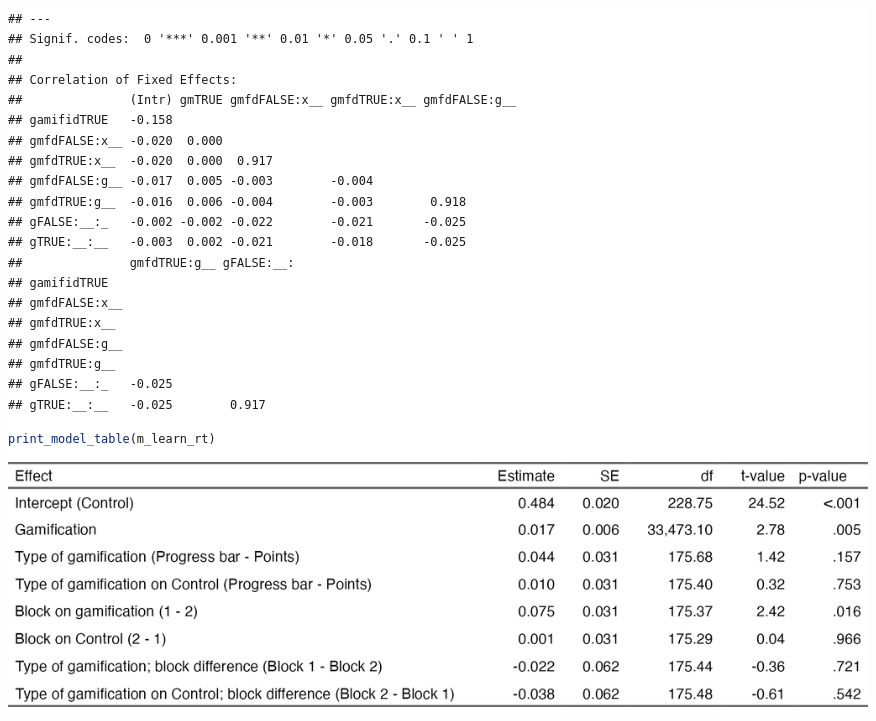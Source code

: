     ## ---
    ## Signif. codes:  0 '***' 0.001 '**' 0.01 '*' 0.05 '.' 0.1 ' ' 1
    ## 
    ## Correlation of Fixed Effects:
    ##               (Intr) gmTRUE gmfdFALSE:x__ gmfdTRUE:x__ gmfdFALSE:g__
    ## gamifidTRUE   -0.158                                                
    ## gmfdFALSE:x__ -0.020  0.000                                         
    ## gmfdTRUE:x__  -0.020  0.000  0.917                                  
    ## gmfdFALSE:g__ -0.017  0.005 -0.003        -0.004                    
    ## gmfdTRUE:g__  -0.016  0.006 -0.004        -0.003        0.918       
    ## gFALSE:__:_   -0.002 -0.002 -0.022        -0.021       -0.025       
    ## gTRUE:__:__   -0.003  0.002 -0.021        -0.018       -0.025       
    ##               gmfdTRUE:g__ gFALSE:__:
    ## gamifidTRUE                          
    ## gmfdFALSE:x__                        
    ## gmfdTRUE:x__                         
    ## gmfdFALSE:g__                        
    ## gmfdTRUE:g__                         
    ## gFALSE:__:_   -0.025                 
    ## gTRUE:__:__   -0.025        0.917

``` r
print_model_table(m_learn_rt)
```

<img src="02_analyse_learning_session_files/figure-gfm/unnamed-chunk-14-1.png" width="1775" />